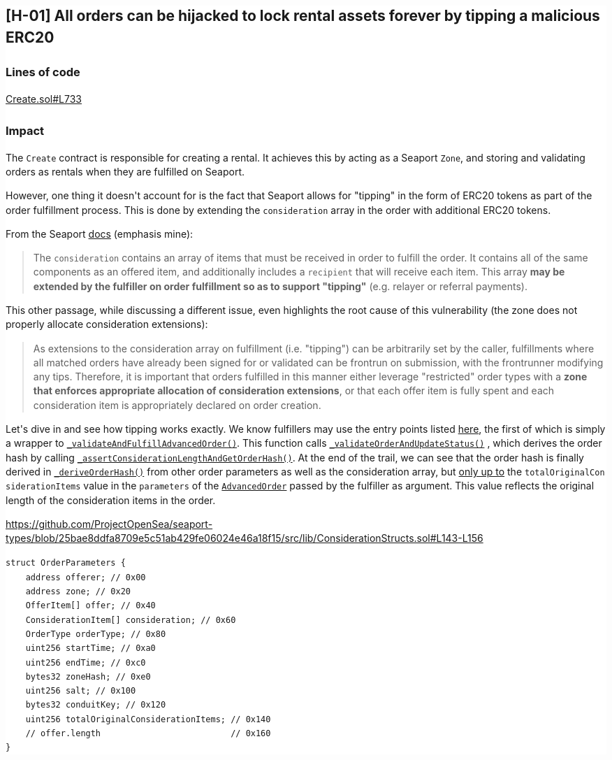 ## [H-01] All orders can be hijacked to lock rental assets forever by tipping a malicious ERC20

### Lines of code

[Create.sol#L733](https://github.com/re-nft/smart-contracts/blob/3ddd32455a849c3c6dc3c3aad7a33a6c9b44c291/src/policies/Create.sol#L733)

### Impact
The `Create` contract is responsible for creating a rental. It achieves this by acting as a Seaport `Zone`, and storing and validating orders as rentals when they are fulfilled on Seaport.

However, one thing it doesn't account for is the fact that Seaport allows for "tipping" in the form of ERC20 tokens as part of the order fulfillment process. This is done by extending the `consideration` array in the order with additional ERC20 tokens.

From the Seaport [docs](https://docs.opensea.io/reference/seaport-overview#order) (emphasis mine):
> The `consideration` contains an array of items that must be received in order to fulfill the order. It contains all of the same components as an offered item, and additionally includes a `recipient` that will receive each item. This array **may be extended by the fulfiller on order fulfillment so as to support "tipping"** (e.g. relayer or referral payments).

This other passage, while discussing a different issue, even highlights the root cause of this vulnerability (the zone does not properly allocate consideration extensions):
 > As extensions to the consideration array on fulfillment (i.e. "tipping") can be arbitrarily set by the caller, fulfillments where all matched orders have already been signed for or validated can be frontrun on submission, with the frontrunner modifying any tips. Therefore, it is important that orders fulfilled in this manner either leverage "restricted" order types with a **zone that enforces appropriate allocation of consideration extensions**, or that each offer item is fully spent and each consideration item is appropriately declared on order creation.

Let's dive in and see how tipping works exactly. We know fulfillers may use the entry points listed [here](https://github.com/code-423n4/2024-01-renft/blob/75e7b44af9482b760aa4da59bc776929d1e022b0/docs/fulfilling-a-rental.md#overview), the first of which is simply a wrapper to [`_validateAndFulfillAdvancedOrder()`](https://github.com/re-nft/seaport-core/blob/3bccb8e1da43cbd9925e97cf59cb17c25d1eaf95/src/lib/OrderFulfiller.sol#L78C14-L78C46). This function calls [`_validateOrderAndUpdateStatus()`](https://github.com/re-nft/seaport-core/blob/3bccb8e1da43cbd9925e97cf59cb17c25d1eaf95/src/lib/OrderValidator.sol#L135) , which derives the order hash by calling [`_assertConsiderationLengthAndGetOrderHash()`](https://github.com/ProjectOpenSea/seaport-core/blob/main/src/lib/Assertions.sol#L69). At the end of the trail, we can see that the order hash is finally derived in [`_deriveOrderHash()`](https://github.com/ProjectOpenSea/seaport-core/blob/main/src/lib/GettersAndDerivers.sol#L64) from other order parameters as well as the consideration array, but [only up to](https://github.com/ProjectOpenSea/seaport-core/blob/main/src/lib/GettersAndDerivers.sol#L142)  the `totalOriginalConsiderationItems` value in the `parameters` of the [`AdvancedOrder`](https://github.com/ProjectOpenSea/seaport-types/blob/25bae8ddfa8709e5c51ab429fe06024e46a18f15/src/lib/ConsiderationStructs.sol#L174) passed by the fulfiller as argument. This value reflects the original length of the consideration items in the order.

https://github.com/ProjectOpenSea/seaport-types/blob/25bae8ddfa8709e5c51ab429fe06024e46a18f15/src/lib/ConsiderationStructs.sol#L143-L156
```solidity
struct OrderParameters {
    address offerer; // 0x00
    address zone; // 0x20
    OfferItem[] offer; // 0x40
    ConsiderationItem[] consideration; // 0x60
    OrderType orderType; // 0x80
    uint256 startTime; // 0xa0
    uint256 endTime; // 0xc0
    bytes32 zoneHash; // 0xe0
    uint256 salt; // 0x100
    bytes32 conduitKey; // 0x120
    uint256 totalOriginalConsiderationItems; // 0x140
    // offer.length                          // 0x160
}
```